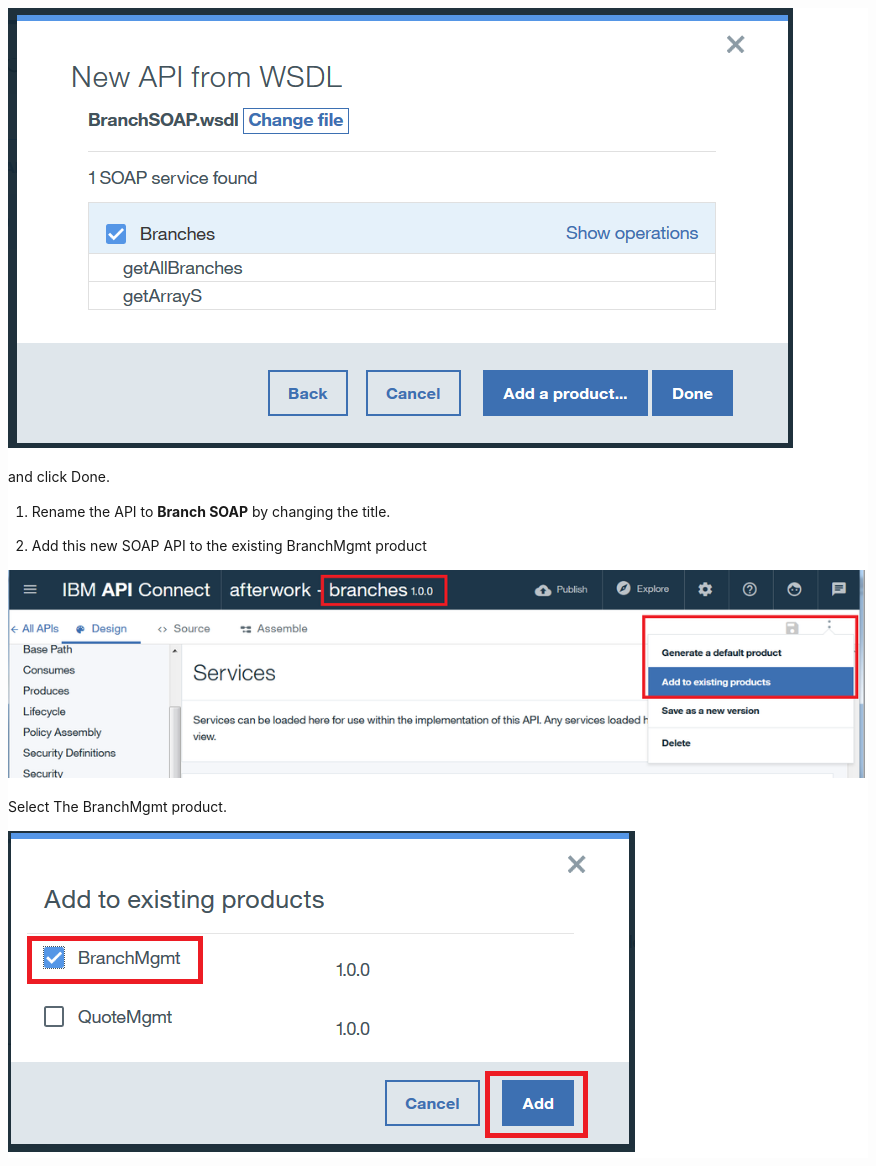 ![SOAP API Load](./images/apic-soap-create-load.png)

and click Done.

1. Rename the API to **Branch SOAP** by changing the title.

1. Add this new SOAP API to the existing BranchMgmt product

![SOAP API Add to Product](./images/apic-soap-create-addtoproduct.png)

Select The BranchMgmt product.

![SOAP API Add to BranchMgmt Product](./images/apic-soap-addtoBranchProduct.png)
